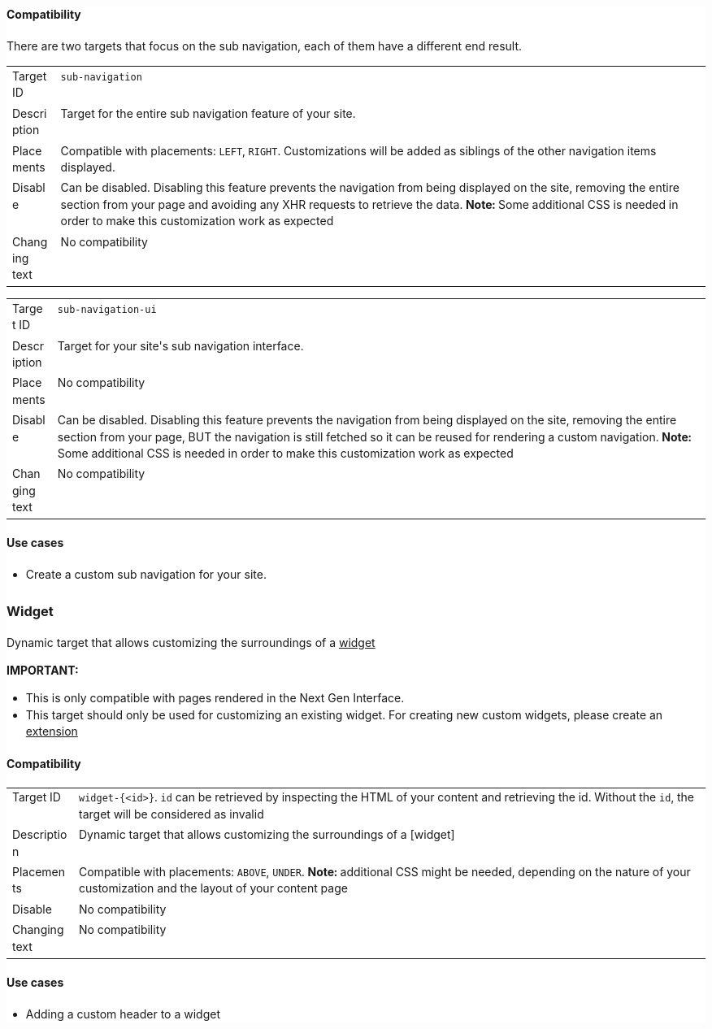 #### Compatibility

There are two targets that focus on the sub navigation, each of them have a different end result.

|               |                                                                                                                                  |
| ------------- | -------------------------------------------------------------------------------------------------------------------------------- |
| Target ID     | `sub-navigation`                                                                                                                     |
| Description   | Target for the entire sub navigation feature of your site.                                                                      |
| Placements    | Compatible with placements: `LEFT`, `RIGHT`. Customizations will be added as siblings of the other navigation items displayed.   |
| Disable       | Can be disabled. Disabling this feature prevents the navigation from being displayed on the site, removing the entire section from your page and avoiding any XHR requests to retrieve the data. **Note:** Some additional CSS is needed in order to make this customization work as expected                                 |
| Changing text | No compatibility                                                                                                                 |

|               |                                                                                                                                  |
| ------------- | -------------------------------------------------------------------------------------------------------------------------------- |
| Target ID     | `sub-navigation-ui`                                                                                                              |
| Description   | Target for your site's sub navigation interface.                                                                                 |
| Placements    | No compatibility                                                                                                                 |
| Disable       | Can be disabled. Disabling this feature prevents the navigation from being displayed on the site, removing the entire section from your page, BUT the navigation is still fetched so it can be reused for rendering a custom navigation. **Note:** Some additional CSS is needed in order to make this customization work as expected  |
| Changing text | No compatibility                                                                                                                 |

#### Use cases

- Create a custom sub navigation for your site.

### Widget

Dynamic target that allows customizing the surroundings of a [widget](https://docs.lumapps.com/docs/explore-l8845750598632305)

**IMPORTANT:**
- This is only compatible with pages rendered in the Next Gen Interface.
- This target should only be used for customizing an existing widget. For creating new custom widgets, please create an [extension](../../extensions/index.md)

#### Compatibility
|               |                                                                                                              |
| ------------- | -------------------------------------------------------------------------------------------------------------|
| Target ID     | `widget-{<id>}`. `id` can be retrieved by inspecting the HTML of your content and retrieving the id. Without the `id`, the target will be considered as invalid |
| Description   | Dynamic target that allows customizing the surroundings of a [widget]                                        |
| Placements    | Compatible with placements: `ABOVE`, `UNDER`. **Note:** additional CSS might be needed, depending on the nature of your customization and the layout of your content page                                                                                                                           |
| Disable       | No compatibility                                                                                             |
| Changing text | No compatibility                                                                                             |

#### Use cases

- Adding a custom header to a widget
